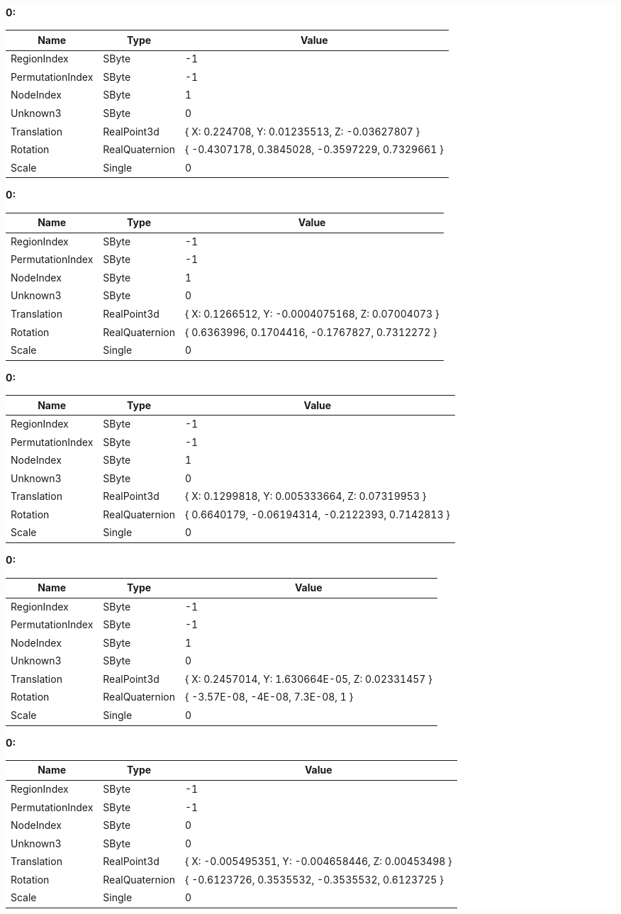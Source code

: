 
**0:**

Name	| Type	| Value
---	|---	|---	|
RegionIndex	|SByte	|-1
PermutationIndex	|SByte	|-1
NodeIndex	|SByte	|1
Unknown3	|SByte	|0
Translation	|RealPoint3d	|{ X: 0.224708, Y: 0.01235513, Z: -0.03627807 }
Rotation	|RealQuaternion	|{ -0.4307178, 0.3845028, -0.3597229, 0.7329661 }
Scale	|Single	|0


**0:**

Name	| Type	| Value
---	|---	|---	|
RegionIndex	|SByte	|-1
PermutationIndex	|SByte	|-1
NodeIndex	|SByte	|1
Unknown3	|SByte	|0
Translation	|RealPoint3d	|{ X: 0.1266512, Y: -0.0004075168, Z: 0.07004073 }
Rotation	|RealQuaternion	|{ 0.6363996, 0.1704416, -0.1767827, 0.7312272 }
Scale	|Single	|0


**0:**

Name	| Type	| Value
---	|---	|---	|
RegionIndex	|SByte	|-1
PermutationIndex	|SByte	|-1
NodeIndex	|SByte	|1
Unknown3	|SByte	|0
Translation	|RealPoint3d	|{ X: 0.1299818, Y: 0.005333664, Z: 0.07319953 }
Rotation	|RealQuaternion	|{ 0.6640179, -0.06194314, -0.2122393, 0.7142813 }
Scale	|Single	|0


**0:**

Name	| Type	| Value
---	|---	|---	|
RegionIndex	|SByte	|-1
PermutationIndex	|SByte	|-1
NodeIndex	|SByte	|1
Unknown3	|SByte	|0
Translation	|RealPoint3d	|{ X: 0.2457014, Y: 1.630664E-05, Z: 0.02331457 }
Rotation	|RealQuaternion	|{ -3.57E-08, -4E-08, 7.3E-08, 1 }
Scale	|Single	|0


**0:**

Name	| Type	| Value
---	|---	|---	|
RegionIndex	|SByte	|-1
PermutationIndex	|SByte	|-1
NodeIndex	|SByte	|0
Unknown3	|SByte	|0
Translation	|RealPoint3d	|{ X: -0.005495351, Y: -0.004658446, Z: 0.00453498 }
Rotation	|RealQuaternion	|{ -0.6123726, 0.3535532, -0.3535532, 0.6123725 }
Scale	|Single	|0
